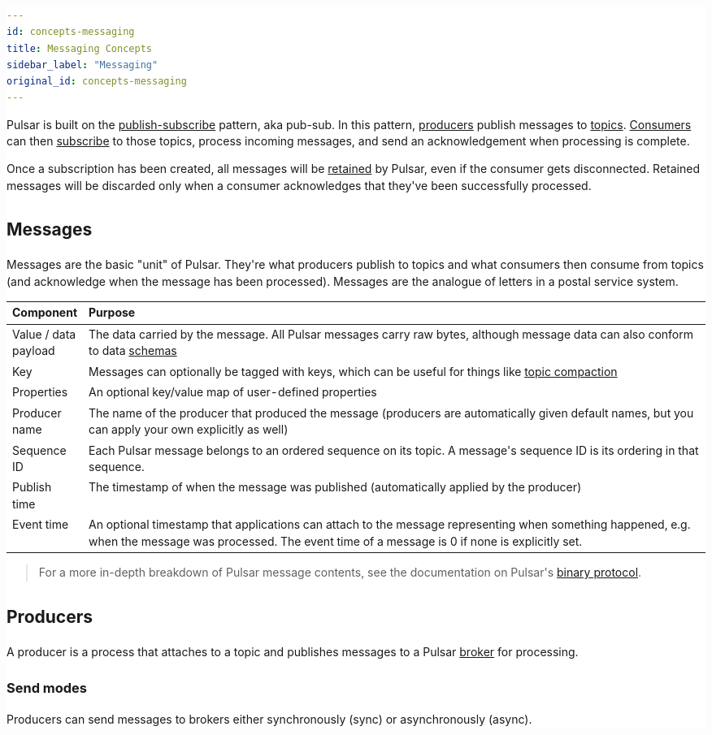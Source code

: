 ```yaml
---
id: concepts-messaging
title: Messaging Concepts
sidebar_label: "Messaging"
original_id: concepts-messaging
---
```


Pulsar is built on the [publish-subscribe](https://en.wikipedia.org/wiki/Publish%E2%80%93subscribe_pattern) pattern, aka pub-sub. In this pattern, [producers](#producers) publish messages to [topics](#topics). [Consumers](#consumers) can then [subscribe](#subscription-types) to those topics, process incoming messages, and send an acknowledgement when processing is complete.

Once a subscription has been created, all messages will be [retained](concepts-architecture-overview.md#persistent-storage) by Pulsar, even if the consumer gets disconnected. Retained messages will be discarded only when a consumer acknowledges that they've been successfully processed.

## Messages

Messages are the basic "unit" of Pulsar. They're what producers publish to topics and what consumers then consume from topics (and acknowledge when the message has been processed). Messages are the analogue of letters in a postal service system.

Component | Purpose
:---------|:-------
Value / data payload | The data carried by the message. All Pulsar messages carry raw bytes, although message data can also conform to data [schemas](concepts-schema-registry.md)
Key | Messages can optionally be tagged with keys, which can be useful for things like [topic compaction](concepts-topic-compaction.md)
Properties | An optional key/value map of user-defined properties
Producer name | The name of the producer that produced the message (producers are automatically given default names, but you can apply your own explicitly as well)
Sequence ID | Each Pulsar message belongs to an ordered sequence on its topic. A message's sequence ID is its ordering in that sequence.
Publish time | The timestamp of when the message was published (automatically applied by the producer)
Event time | An optional timestamp that applications can attach to the message representing when something happened, e.g. when the message was processed. The event time of a message is 0 if none is explicitly set.


> For a more in-depth breakdown of Pulsar message contents, see the documentation on Pulsar's [binary protocol](developing-binary-protocol).

## Producers

A producer is a process that attaches to a topic and publishes messages to a Pulsar [broker](reference-terminology.md#broker) for processing.

### Send modes

Producers can send messages to brokers either synchronously (sync) or asynchronously (async).
